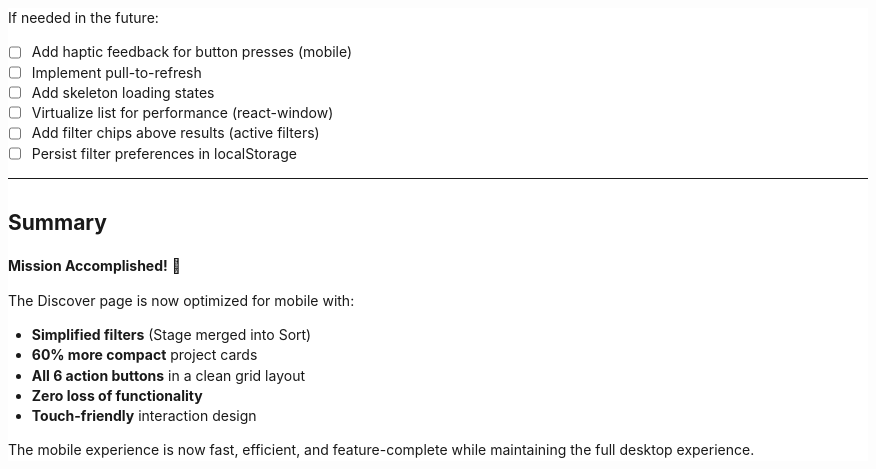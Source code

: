 If needed in the future:
- [ ] Add haptic feedback for button presses (mobile)
- [ ] Implement pull-to-refresh
- [ ] Add skeleton loading states
- [ ] Virtualize list for performance (react-window)
- [ ] Add filter chips above results (active filters)
- [ ] Persist filter preferences in localStorage

---

## Summary

**Mission Accomplished!** 🎉

The Discover page is now optimized for mobile with:
- **Simplified filters** (Stage merged into Sort)
- **60% more compact** project cards
- **All 6 action buttons** in a clean grid layout
- **Zero loss of functionality**
- **Touch-friendly** interaction design

The mobile experience is now fast, efficient, and feature-complete while maintaining the full desktop experience.
